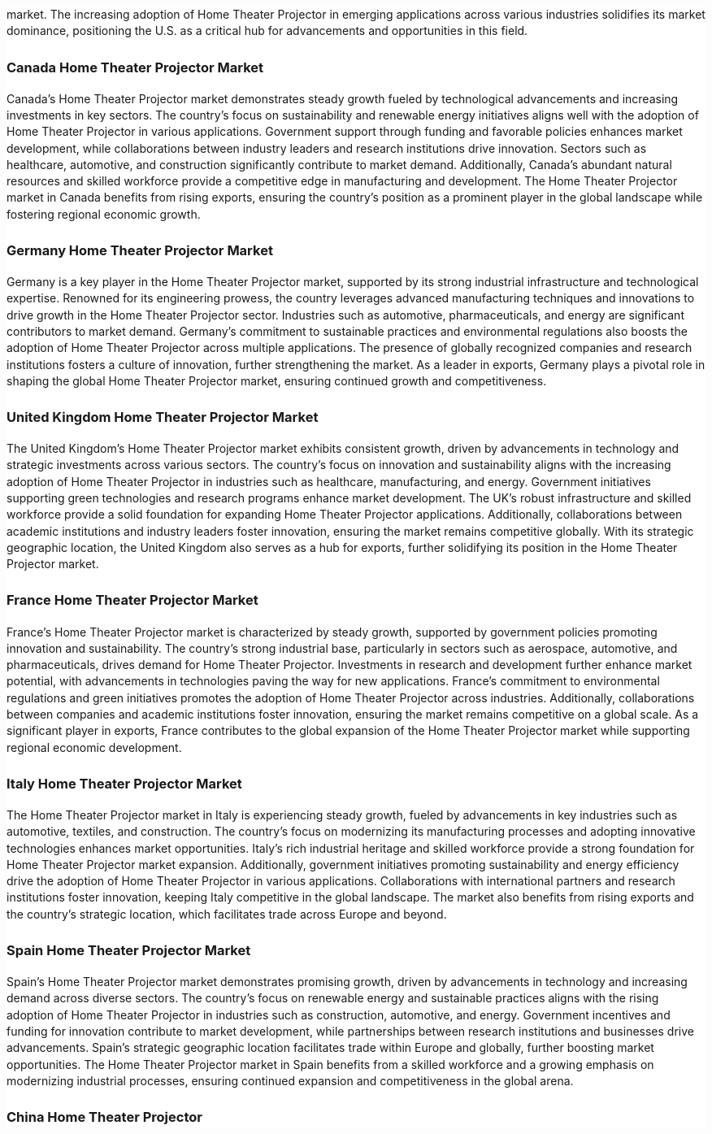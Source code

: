 market. The increasing adoption of Home Theater Projector in emerging applications across various industries solidifies its market dominance, positioning the U.S. as a critical hub for advancements and opportunities in this field.</p><h3>Canada Home Theater Projector Market</h3><p>Canada&rsquo;s Home Theater Projector market demonstrates steady growth fueled by technological advancements and increasing investments in key sectors. The country&rsquo;s focus on sustainability and renewable energy initiatives aligns well with the adoption of Home Theater Projector in various applications. Government support through funding and favorable policies enhances market development, while collaborations between industry leaders and research institutions drive innovation. Sectors such as healthcare, automotive, and construction significantly contribute to market demand. Additionally, Canada&rsquo;s abundant natural resources and skilled workforce provide a competitive edge in manufacturing and development. The Home Theater Projector market in Canada benefits from rising exports, ensuring the country&rsquo;s position as a prominent player in the global landscape while fostering regional economic growth.</p><h3>Germany Home Theater Projector Market</h3><p>Germany is a key player in the Home Theater Projector market, supported by its strong industrial infrastructure and technological expertise. Renowned for its engineering prowess, the country leverages advanced manufacturing techniques and innovations to drive growth in the Home Theater Projector sector. Industries such as automotive, pharmaceuticals, and energy are significant contributors to market demand. Germany&rsquo;s commitment to sustainable practices and environmental regulations also boosts the adoption of Home Theater Projector across multiple applications. The presence of globally recognized companies and research institutions fosters a culture of innovation, further strengthening the market. As a leader in exports, Germany plays a pivotal role in shaping the global Home Theater Projector market, ensuring continued growth and competitiveness.</p><h3>United Kingdom Home Theater Projector Market</h3><p>The United Kingdom&rsquo;s Home Theater Projector market exhibits consistent growth, driven by advancements in technology and strategic investments across various sectors. The country&rsquo;s focus on innovation and sustainability aligns with the increasing adoption of Home Theater Projector in industries such as healthcare, manufacturing, and energy. Government initiatives supporting green technologies and research programs enhance market development. The UK&rsquo;s robust infrastructure and skilled workforce provide a solid foundation for expanding Home Theater Projector applications. Additionally, collaborations between academic institutions and industry leaders foster innovation, ensuring the market remains competitive globally. With its strategic geographic location, the United Kingdom also serves as a hub for exports, further solidifying its position in the Home Theater Projector market.</p><h3>France Home Theater Projector Market</h3><p>France&rsquo;s Home Theater Projector market is characterized by steady growth, supported by government policies promoting innovation and sustainability. The country&rsquo;s strong industrial base, particularly in sectors such as aerospace, automotive, and pharmaceuticals, drives demand for Home Theater Projector. Investments in research and development further enhance market potential, with advancements in technologies paving the way for new applications. France&rsquo;s commitment to environmental regulations and green initiatives promotes the adoption of Home Theater Projector across industries. Additionally, collaborations between companies and academic institutions foster innovation, ensuring the market remains competitive on a global scale. As a significant player in exports, France contributes to the global expansion of the Home Theater Projector market while supporting regional economic development.</p><h3>Italy Home Theater Projector Market</h3><p>The Home Theater Projector market in Italy is experiencing steady growth, fueled by advancements in key industries such as automotive, textiles, and construction. The country&rsquo;s focus on modernizing its manufacturing processes and adopting innovative technologies enhances market opportunities. Italy&rsquo;s rich industrial heritage and skilled workforce provide a strong foundation for Home Theater Projector market expansion. Additionally, government initiatives promoting sustainability and energy efficiency drive the adoption of Home Theater Projector in various applications. Collaborations with international partners and research institutions foster innovation, keeping Italy competitive in the global landscape. The market also benefits from rising exports and the country&rsquo;s strategic location, which facilitates trade across Europe and beyond.</p><h3>Spain Home Theater Projector Market</h3><p>Spain&rsquo;s Home Theater Projector market demonstrates promising growth, driven by advancements in technology and increasing demand across diverse sectors. The country&rsquo;s focus on renewable energy and sustainable practices aligns with the rising adoption of Home Theater Projector in industries such as construction, automotive, and energy. Government incentives and funding for innovation contribute to market development, while partnerships between research institutions and businesses drive advancements. Spain&rsquo;s strategic geographic location facilitates trade within Europe and globally, further boosting market opportunities. The Home Theater Projector market in Spain benefits from a skilled workforce and a growing emphasis on modernizing industrial processes, ensuring continued expansion and competitiveness in the global arena.</p><h3>China Home Theater Projector